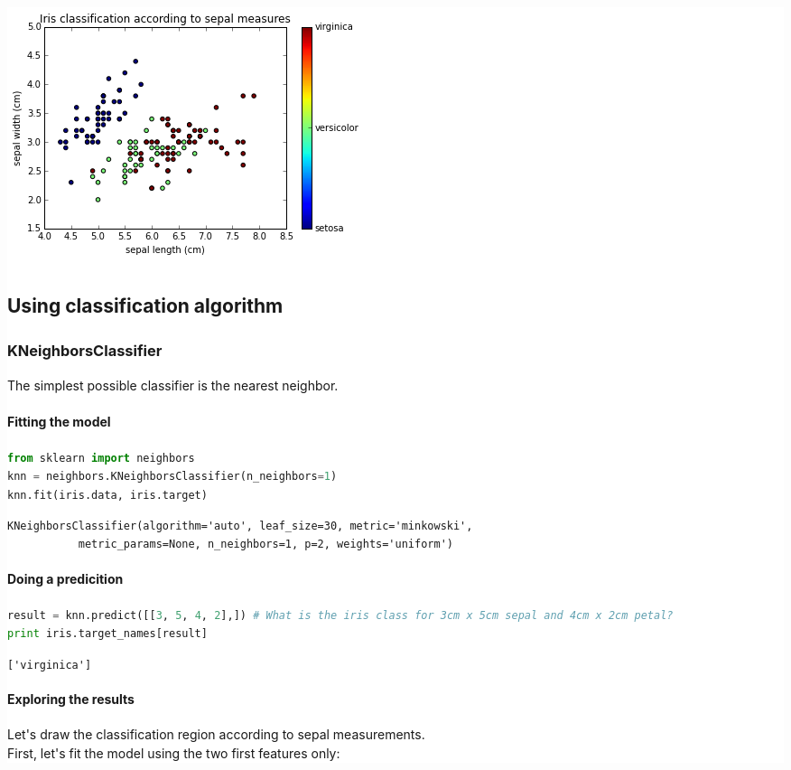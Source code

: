 


![png](figure/classification-algorithms-on-iris-dataset_14_1.png)


## Using classification algorithm 

### KNeighborsClassifier

The simplest possible classifier is the nearest neighbor.

#### Fitting the model


```python
from sklearn import neighbors
knn = neighbors.KNeighborsClassifier(n_neighbors=1)
knn.fit(iris.data, iris.target) 
```




    KNeighborsClassifier(algorithm='auto', leaf_size=30, metric='minkowski',
               metric_params=None, n_neighbors=1, p=2, weights='uniform')



#### Doing a predicition


```python
result = knn.predict([[3, 5, 4, 2],]) # What is the iris class for 3cm x 5cm sepal and 4cm x 2cm petal?
print iris.target_names[result]
```

    ['virginica']


#### Exploring the results

Let's draw the classification region according to sepal measurements.  
First, let's fit the model using the two first features only:
